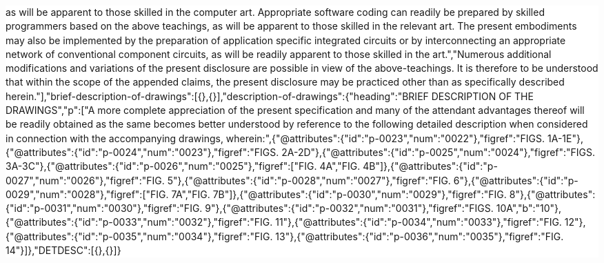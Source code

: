 as will be apparent to those skilled in the computer art. Appropriate software coding can readily be prepared by skilled programmers based on the above teachings, as will be apparent to those skilled in the relevant art. The present embodiments may also be implemented by the preparation of application specific integrated circuits or by interconnecting an appropriate network of conventional component circuits, as will be readily apparent to those skilled in the art.","Numerous additional modifications and variations of the present disclosure are possible in view of the above-teachings. It is therefore to be understood that within the scope of the appended claims, the present disclosure may be practiced other than as specifically described herein."],"brief-description-of-drawings":[{},{}],"description-of-drawings":{"heading":"BRIEF DESCRIPTION OF THE DRAWINGS","p":["A more complete appreciation of the present specification and many of the attendant advantages thereof will be readily obtained as the same becomes better understood by reference to the following detailed description when considered in connection with the accompanying drawings, wherein:",{"@attributes":{"id":"p-0023","num":"0022"},"figref":"FIGS. 1A-1E"},{"@attributes":{"id":"p-0024","num":"0023"},"figref":"FIGS. 2A-2D"},{"@attributes":{"id":"p-0025","num":"0024"},"figref":"FIGS. 3A-3C"},{"@attributes":{"id":"p-0026","num":"0025"},"figref":["FIG. 4A","FIG. 4B"]},{"@attributes":{"id":"p-0027","num":"0026"},"figref":"FIG. 5"},{"@attributes":{"id":"p-0028","num":"0027"},"figref":"FIG. 6"},{"@attributes":{"id":"p-0029","num":"0028"},"figref":["FIG. 7A","FIG. 7B"]},{"@attributes":{"id":"p-0030","num":"0029"},"figref":"FIG. 8"},{"@attributes":{"id":"p-0031","num":"0030"},"figref":"FIG. 9"},{"@attributes":{"id":"p-0032","num":"0031"},"figref":"FIGS. 10A","b":"10"},{"@attributes":{"id":"p-0033","num":"0032"},"figref":"FIG. 11"},{"@attributes":{"id":"p-0034","num":"0033"},"figref":"FIG. 12"},{"@attributes":{"id":"p-0035","num":"0034"},"figref":"FIG. 13"},{"@attributes":{"id":"p-0036","num":"0035"},"figref":"FIG. 14"}]},"DETDESC":[{},{}]}
